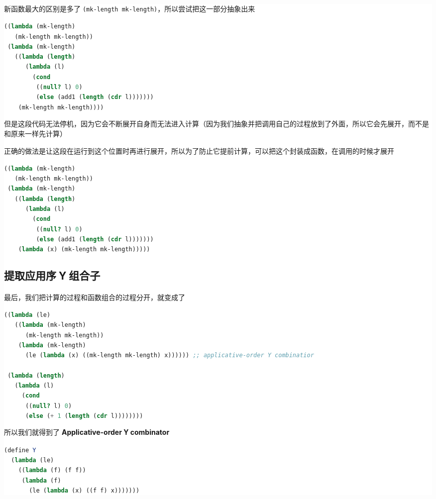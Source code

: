 新函数最大的区别是多了 `(mk-length mk-length)`，所以尝试把这一部分抽象出来

```scheme
((lambda (mk-length)
   (mk-length mk-length))
 (lambda (mk-length)
   ((lambda (length)
      (lambda (l)
        (cond
         ((null? l) 0)
         (else (add1 (length (cdr l)))))))
    (mk-length mk-length))))
```

但是这段代码无法停机，因为它会不断展开自身而无法进入计算（因为我们抽象并把调用自己的过程放到了外面，所以它会先展开，而不是和原来一样先计算）

正确的做法是让这段在运行到这个位置时再进行展开，所以为了防止它提前计算，可以把这个封装成函数，在调用的时候才展开

```scheme
((lambda (mk-length)
   (mk-length mk-length))
 (lambda (mk-length)
   ((lambda (length)
      (lambda (l)
        (cond
         ((null? l) 0)
         (else (add1 (length (cdr l)))))))
    (lambda (x) (mk-length mk-length)))))
```

## 提取应用序 Y 组合子

最后，我们把计算的过程和函数组合的过程分开，就变成了

```scheme
((lambda (le)
   ((lambda (mk-length)
      (mk-length mk-length))
    (lambda (mk-length)
      (le (lambda (x) ((mk-length mk-length) x)))))) ;; applicative-order Y combinatior

 (lambda (length)
   (lambda (l)
     (cond
      ((null? l) 0)
      (else (+ 1 (length (cdr l))))))))
```

所以我们就得到了 **Applicative-order Y combinator**

```scheme
(define Y
  (lambda (le)
    ((lambda (f) (f f))
     (lambda (f)
       (le (lambda (x) ((f f) x)))))))
```
